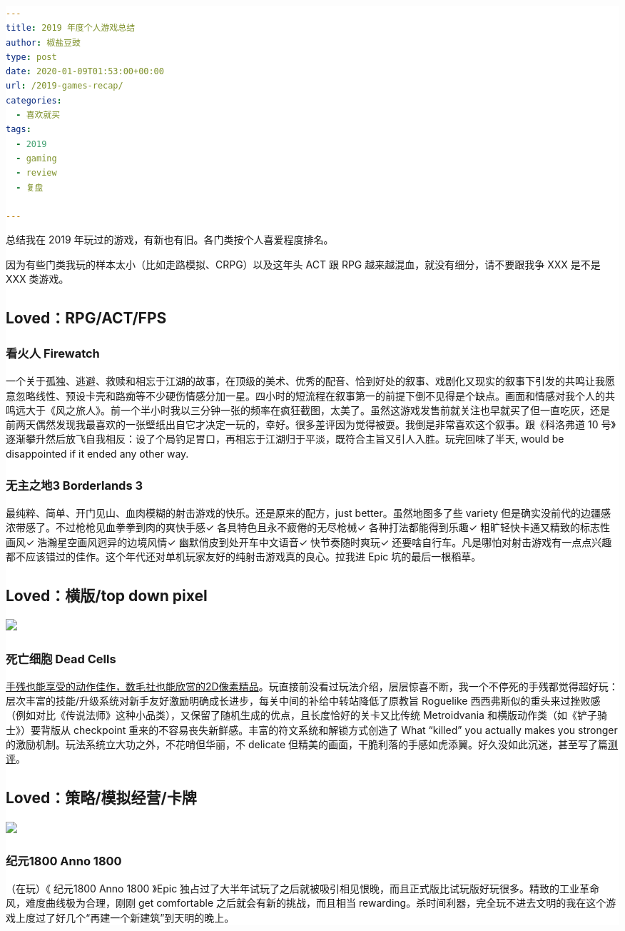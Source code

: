 ```yaml
---
title: 2019 年度个人游戏总结
author: 椒盐豆豉
type: post
date: 2020-01-09T01:53:00+00:00
url: /2019-games-recap/
categories:
  - 喜欢就买
tags:
  - 2019
  - gaming
  - review
  - 复盘

---
```

总结我在 2019 年玩过的游戏，有新也有旧。各门类按个人喜爱程度排名。

因为有些门类我玩的样本太小（比如走路模拟、CRPG）以及这年头 ACT 跟 RPG 越来越混血，就没有细分，请不要跟我争 XXX 是不是 XXX 类游戏。

## Loved：RPG/ACT/FPS

### 看火人 Firewatch

一个关于孤独、逃避、救赎和相忘于江湖的故事，在顶级的美术、优秀的配音、恰到好处的叙事、戏剧化又现实的叙事下引发的共鸣让我愿意忽略线性、预设卡壳和路痴等不少硬伤情感分加一星。四小时的短流程在叙事第一的前提下倒不见得是个缺点。画面和情感对我个人的共鸣远大于《风之旅人》。前一个半小时我以三分钟一张的频率在疯狂截图，太美了。虽然这游戏发售前就关注也早就买了但一直吃灰，还是前两天偶然发现我最喜欢的一张壁纸出自它才决定一玩的，幸好。很多差评因为觉得被耍。我倒是非常喜欢这个叙事。跟《科洛弗道 10 号》逐渐攀升然后放飞自我相反：设了个局钓足胃口，再相忘于江湖归于平淡，既符合主旨又引人入胜。玩完回味了半天, would be disappointed if it ended any other way.

### 无主之地3 Borderlands 3

最纯粹、简单、开门见山、血肉模糊的射击游戏的快乐。还是原来的配方，just better。虽然地图多了些 variety 但是确实没前代的边疆感浓带感了。不过枪枪见血拳拳到肉的爽快手感✓ 各具特色且永不疲倦的无尽枪械✓ 各种打法都能得到乐趣✓ 粗旷轻快卡通又精致的标志性画风✓ 浩瀚星空画风迥异的边境风情✓ 幽默俏皮到处开车中文语音✓ 快节奏随时爽玩✓ 还要啥自行车。凡是哪怕对射击游戏有一点点兴趣都不应该错过的佳作。这个年代还对单机玩家友好的纯射击游戏真的良心。拉我进 Epic 坑的最后一根稻草。

## Loved：横版/top down pixel
![](https://media.douchi.space/douchi/media_attachments/files/110/456/167/664/405/134/original/4ffc69b8ab66116f.png)
### 死亡细胞 Dead Cells

[手残也能享受的动作佳作，数毛社也能欣赏的2D像素精品](../game-dead-cells/)。玩直接前没看过玩法介绍，层层惊喜不断，我一个不停死的手残都觉得超好玩：层次丰富的技能/升级系统对新手友好激励明确成长进步，每关中间的补给中转站降低了原教旨 Roguelike 西西弗斯似的重头来过挫败感（例如对比《传说法师》这种小品类），又保留了随机生成的优点，且长度恰好的关卡又比传统 Metroidvania 和横版动作类（如《铲子骑士》）要背版从 checkpoint 重来的不容易丧失新鲜感。丰富的符文系统和解锁方式创造了 What “killed” you actually makes you stronger 的激励机制。玩法系统立大功之外，不花哨但华丽，不 delicate 但精美的画面，干脆利落的手感如虎添翼。好久没如此沉迷，甚至写了篇[测评](../game-dead-cells/)。

## Loved：策略/模拟经营/卡牌

![](https://media.douchi.space/douchi/media_attachments/files/110/456/169/159/794/413/original/f486886bd8358120.png)
### 纪元1800 Anno 1800
（在玩）《 纪元1800 Anno 1800 》Epic 独占过了大半年试玩了之后就被吸引相见恨晚，而且正式版比试玩版好玩很多。精致的工业革命风，难度曲线极为合理，刚刚 get comfortable 之后就会有新的挑战，而且相当 rewarding。杀时间利器，完全玩不进去文明的我在这个游戏上度过了好几个“再建一个新建筑”到天明的晚上。
